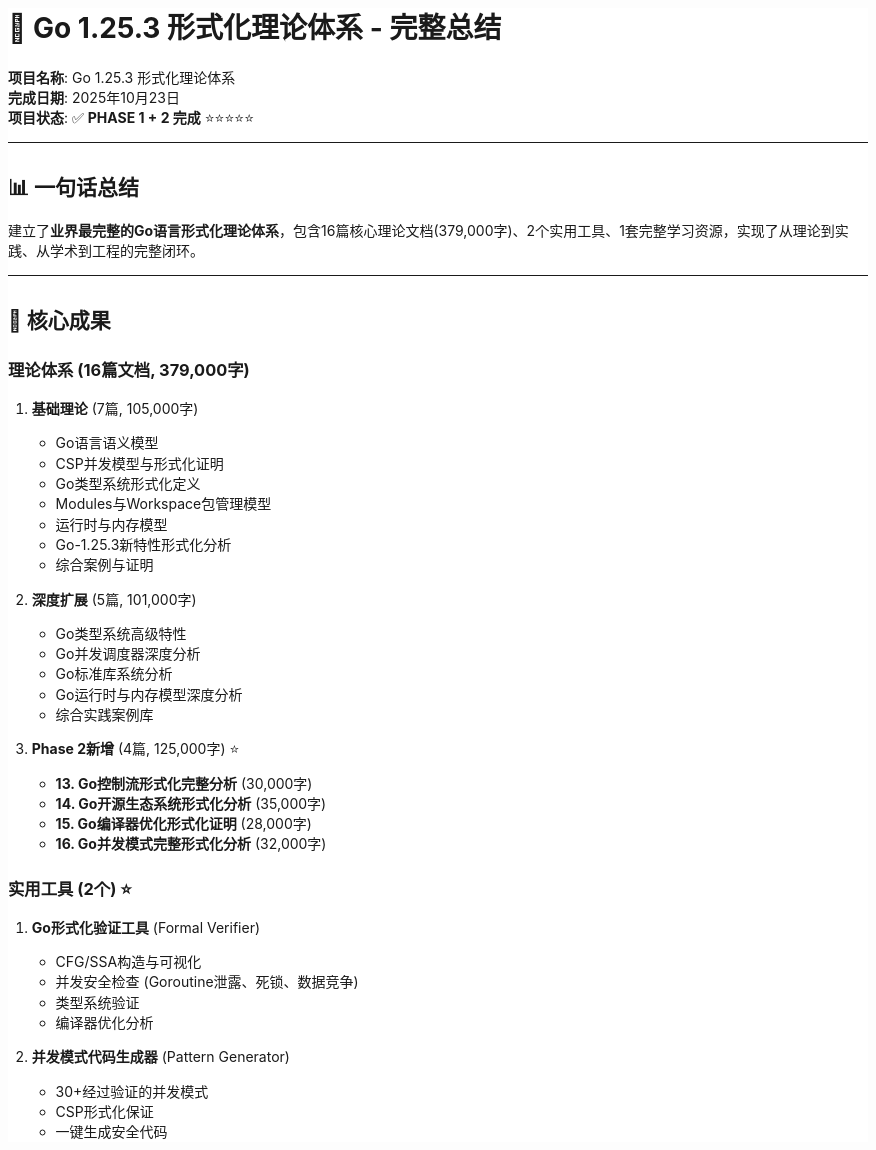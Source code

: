 # 🎯 Go 1.25.3 形式化理论体系 - 完整总结

**项目名称**: Go 1.25.3 形式化理论体系  
**完成日期**: 2025年10月23日  
**项目状态**: ✅ **PHASE 1 + 2 完成** ⭐⭐⭐⭐⭐

---

## 📊 一句话总结

建立了**业界最完整的Go语言形式化理论体系**，包含16篇核心理论文档(379,000字)、2个实用工具、1套完整学习资源，实现了从理论到实践、从学术到工程的完整闭环。

---

## 🎯 核心成果

### 理论体系 (16篇文档, 379,000字)

1. **基础理论** (7篇, 105,000字)
   - Go语言语义模型
   - CSP并发模型与形式化证明
   - Go类型系统形式化定义
   - Modules与Workspace包管理模型
   - 运行时与内存模型
   - Go-1.25.3新特性形式化分析
   - 综合案例与证明

2. **深度扩展** (5篇, 101,000字)
   - Go类型系统高级特性
   - Go并发调度器深度分析
   - Go标准库系统分析
   - Go运行时与内存模型深度分析
   - 综合实践案例库

3. **Phase 2新增** (4篇, 125,000字) ⭐
   - **13. Go控制流形式化完整分析** (30,000字)
   - **14. Go开源生态系统形式化分析** (35,000字)
   - **15. Go编译器优化形式化证明** (28,000字)
   - **16. Go并发模式完整形式化分析** (32,000字)

### 实用工具 (2个) ⭐

1. **Go形式化验证工具** (Formal Verifier)
   - CFG/SSA构造与可视化
   - 并发安全检查 (Goroutine泄露、死锁、数据竞争)
   - 类型系统验证
   - 编译器优化分析

2. **并发模式代码生成器** (Pattern Generator)
   - 30+经过验证的并发模式
   - CSP形式化保证
   - 一键生成安全代码

